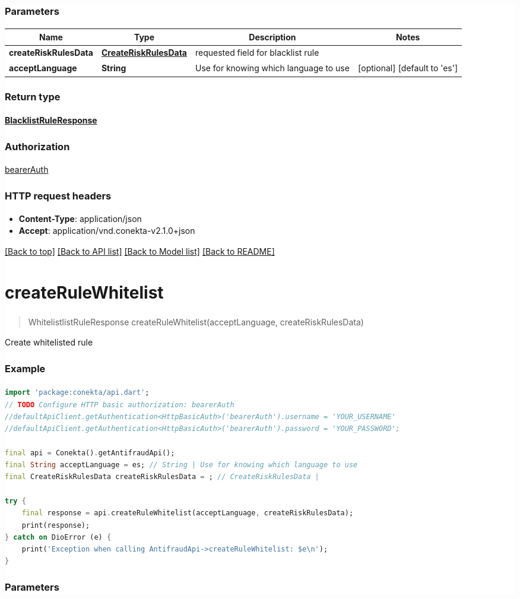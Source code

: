 ### Parameters

Name | Type | Description  | Notes
------------- | ------------- | ------------- | -------------
 **createRiskRulesData** | [**CreateRiskRulesData**](CreateRiskRulesData.md)| requested field for blacklist rule | 
 **acceptLanguage** | **String**| Use for knowing which language to use | [optional] [default to 'es']

### Return type

[**BlacklistRuleResponse**](BlacklistRuleResponse.md)

### Authorization

[bearerAuth](../README.md#bearerAuth)

### HTTP request headers

 - **Content-Type**: application/json
 - **Accept**: application/vnd.conekta-v2.1.0+json

[[Back to top]](#) [[Back to API list]](../README.md#documentation-for-api-endpoints) [[Back to Model list]](../README.md#documentation-for-models) [[Back to README]](../README.md)

# **createRuleWhitelist**
> WhitelistlistRuleResponse createRuleWhitelist(acceptLanguage, createRiskRulesData)

Create whitelisted rule

### Example
```dart
import 'package:conekta/api.dart';
// TODO Configure HTTP basic authorization: bearerAuth
//defaultApiClient.getAuthentication<HttpBasicAuth>('bearerAuth').username = 'YOUR_USERNAME'
//defaultApiClient.getAuthentication<HttpBasicAuth>('bearerAuth').password = 'YOUR_PASSWORD';

final api = Conekta().getAntifraudApi();
final String acceptLanguage = es; // String | Use for knowing which language to use
final CreateRiskRulesData createRiskRulesData = ; // CreateRiskRulesData | 

try {
    final response = api.createRuleWhitelist(acceptLanguage, createRiskRulesData);
    print(response);
} catch on DioError (e) {
    print('Exception when calling AntifraudApi->createRuleWhitelist: $e\n');
}
```

### Parameters
